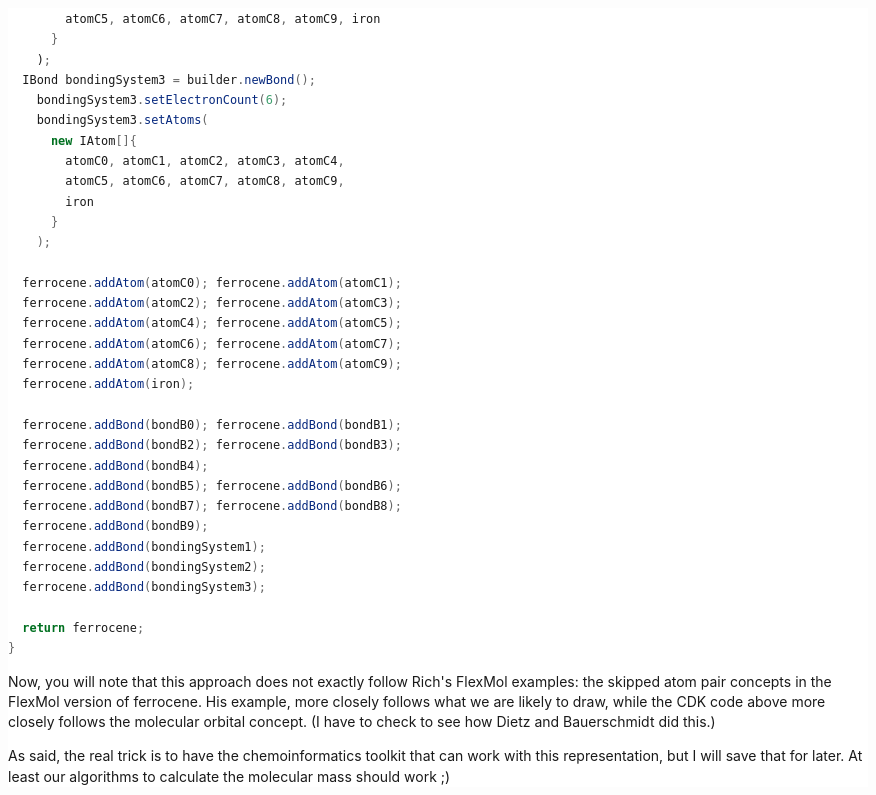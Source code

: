 ```java
        atomC5, atomC6, atomC7, atomC8, atomC9, iron
      }
    );
  IBond bondingSystem3 = builder.newBond();
    bondingSystem3.setElectronCount(6);
    bondingSystem3.setAtoms(
      new IAtom[]{
        atomC0, atomC1, atomC2, atomC3, atomC4,
        atomC5, atomC6, atomC7, atomC8, atomC9,
        iron
      }
    );

  ferrocene.addAtom(atomC0); ferrocene.addAtom(atomC1);
  ferrocene.addAtom(atomC2); ferrocene.addAtom(atomC3);
  ferrocene.addAtom(atomC4); ferrocene.addAtom(atomC5);
  ferrocene.addAtom(atomC6); ferrocene.addAtom(atomC7);
  ferrocene.addAtom(atomC8); ferrocene.addAtom(atomC9);
  ferrocene.addAtom(iron);

  ferrocene.addBond(bondB0); ferrocene.addBond(bondB1);
  ferrocene.addBond(bondB2); ferrocene.addBond(bondB3);
  ferrocene.addBond(bondB4);
  ferrocene.addBond(bondB5); ferrocene.addBond(bondB6);
  ferrocene.addBond(bondB7); ferrocene.addBond(bondB8);
  ferrocene.addBond(bondB9);
  ferrocene.addBond(bondingSystem1);
  ferrocene.addBond(bondingSystem2);
  ferrocene.addBond(bondingSystem3);

  return ferrocene;
}
```

Now, you will note that this approach does not exactly follow Rich's FlexMol examples: the
skipped atom pair concepts in the FlexMol version of ferrocene. His example, more closely follows
what we are likely to draw, while the CDK code above more closely follows the molecular orbital
concept. (I have to check to see how Dietz and Bauerschmidt did this.)

As said, the real trick is to have the chemoinformatics toolkit that can work with this
representation, but I will save that for later. At least our algorithms to calculate the
molecular mass should work ;)
